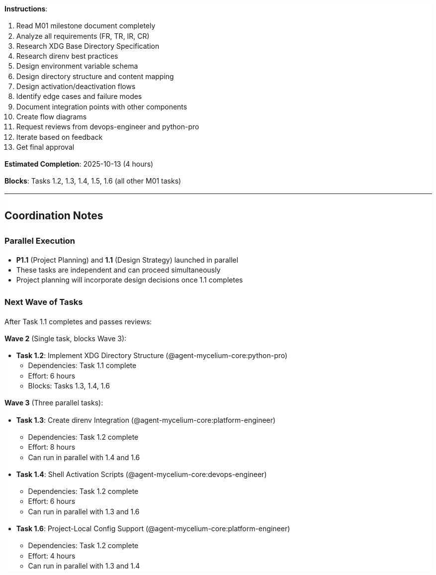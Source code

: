 **Instructions**:
1. Read M01 milestone document completely
2. Analyze all requirements (FR, TR, IR, CR)
3. Research XDG Base Directory Specification
4. Research direnv best practices
5. Design environment variable schema
6. Design directory structure and content mapping
7. Design activation/deactivation flows
8. Identify edge cases and failure modes
9. Document integration points with other components
10. Create flow diagrams
11. Request reviews from devops-engineer and python-pro
12. Iterate based on feedback
13. Get final approval

**Estimated Completion**: 2025-10-13 (4 hours)

**Blocks**: Tasks 1.2, 1.3, 1.4, 1.5, 1.6 (all other M01 tasks)

---

## Coordination Notes

### Parallel Execution
- **P1.1** (Project Planning) and **1.1** (Design Strategy) launched in parallel
- These tasks are independent and can proceed simultaneously
- Project planning will incorporate design decisions once 1.1 completes

### Next Wave of Tasks
After Task 1.1 completes and passes reviews:

**Wave 2** (Single task, blocks Wave 3):
- **Task 1.2**: Implement XDG Directory Structure (@agent-mycelium-core:python-pro)
  - Dependencies: Task 1.1 complete
  - Effort: 6 hours
  - Blocks: Tasks 1.3, 1.4, 1.6

**Wave 3** (Three parallel tasks):
- **Task 1.3**: Create direnv Integration (@agent-mycelium-core:platform-engineer)
  - Dependencies: Task 1.2 complete
  - Effort: 8 hours
  - Can run in parallel with 1.4 and 1.6

- **Task 1.4**: Shell Activation Scripts (@agent-mycelium-core:devops-engineer)
  - Dependencies: Task 1.2 complete
  - Effort: 6 hours
  - Can run in parallel with 1.3 and 1.6

- **Task 1.6**: Project-Local Config Support (@agent-mycelium-core:platform-engineer)
  - Dependencies: Task 1.2 complete
  - Effort: 4 hours
  - Can run in parallel with 1.3 and 1.4
